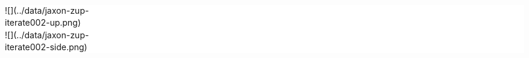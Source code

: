 <div style="width: 200px;">
![](../data/jaxon-zup-iterate002-up.png)
</div>
<div style="width: 200px;">
![](../data/jaxon-zup-iterate002-side.png)
</div>
<div style="width: 200px;">